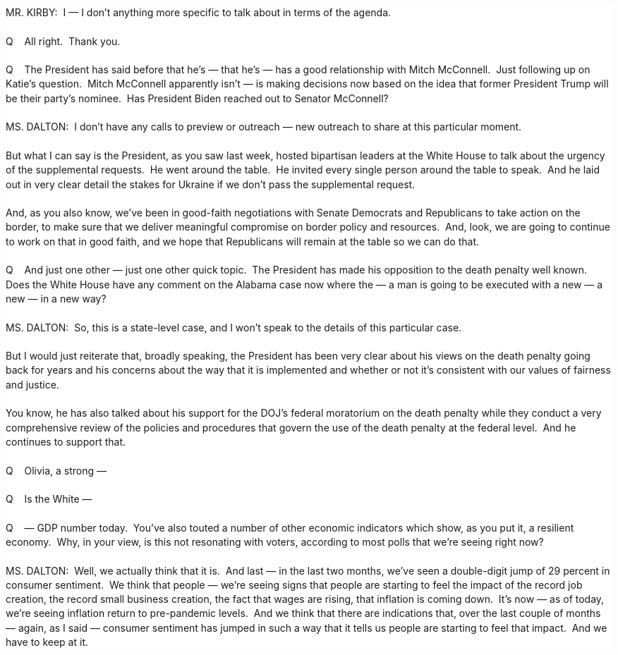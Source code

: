 MR. KIRBY:  I — I don’t anything more specific to talk about in terms of
the agenda.  
   
Q    All right.  Thank you.  
   
Q    The President has said before that he’s — that he’s — has a good
relationship with Mitch McConnell.  Just following up on Katie’s
question.  Mitch McConnell apparently isn’t — is making decisions now
based on the idea that former President Trump will be their party’s
nominee.  Has President Biden reached out to Senator McConnell?  
   
MS. DALTON:  I don’t have any calls to preview or outreach — new
outreach to share at this particular moment.   
   
But what I can say is the President, as you saw last week, hosted
bipartisan leaders at the White House to talk about the urgency of the
supplemental requests.  He went around the table.  He invited every
single person around the table to speak.  And he laid out in very clear
detail the stakes for Ukraine if we don’t pass the supplemental
request.   
   
And, as you also know, we’ve been in good-faith negotiations with Senate
Democrats and Republicans to take action on the border, to make sure
that we deliver meaningful compromise on border policy and resources. 
And, look, we are going to continue to work on that in good faith, and
we hope that Republicans will remain at the table so we can do that.  
   
Q    And just one other — just one other quick topic.  The President has
made his opposition to the death penalty well known.  Does the White
House have any comment on the Alabama case now where the — a man is
going to be executed with a new — a new — in a new way?  
   
MS. DALTON:  So, this is a state-level case, and I won’t speak to the
details of this particular case.   
   
But I would just reiterate that, broadly speaking, the President has
been very clear about his views on the death penalty going back for
years and his concerns about the way that it is implemented and whether
or not it’s consistent with our values of fairness and justice.   
   
You know, he has also talked about his support for the DOJ’s federal
moratorium on the death penalty while they conduct a very comprehensive
review of the policies and procedures that govern the use of the death
penalty at the federal level.  And he continues to support that.  
   
Q    Olivia, a strong —  
   
Q    Is the White —  
   
Q    — GDP number today.  You’ve also touted a number of other economic
indicators which show, as you put it, a resilient economy.  Why, in your
view, is this not resonating with voters, according to most polls that
we’re seeing right now?  
   
MS. DALTON:  Well, we actually think that it is.  And last — in the last
two months, we’ve seen a double-digit jump of 29 percent in consumer
sentiment.  We think that people — we’re seeing signs that people are
starting to feel the impact of the record job creation, the record small
business creation, the fact that wages are rising, that inflation is
coming down.  It’s now — as of today, we’re seeing inflation return to
pre-pandemic levels.  And we think that there are indications that, over
the last couple of months — again, as I said — consumer sentiment has
jumped in such a way that it tells us people are starting to feel that
impact.  And we have to keep at it.
